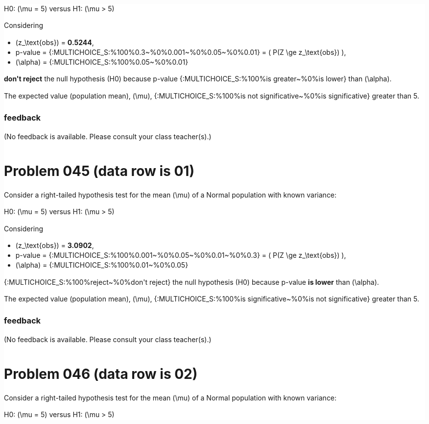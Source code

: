 H0: \(\mu = 5\) versus  H1: \(\mu > 5\)

Considering

* \(z_\text{obs}\) = **0.5244**,
* p-value = {:MULTICHOICE_S:%100%0.3\~%0%0.001\~%0%0.05\~%0%0.01} = \( P(Z \ge  z_\text{obs}) \),
* \(\alpha\) = {:MULTICHOICE_S:%100%0.05\~%0%0.01}

**don't reject** the null hypothesis (H0) because p-value {:MULTICHOICE_S:%100%is greater\~%0%is lower} than \(\alpha\).

The expected value (population mean), \(\mu\), {:MULTICHOICE_S:%100%is not significative\~%0%is significative} greater than 5.



### feedback


(No feedback is available. Please consult your class teacher(s).)




# Problem 045 (data row is 01)

Consider a right-tailed hypothesis test for the mean \(\mu\) of a Normal population with known variance:

H0: \(\mu = 5\) versus  H1: \(\mu > 5\)

Considering

* \(z_\text{obs}\) = **3.0902**,
* p-value = {:MULTICHOICE_S:%100%0.001\~%0%0.05\~%0%0.01\~%0%0.3} = \( P(Z \ge  z_\text{obs}) \),
* \(\alpha\) = {:MULTICHOICE_S:%100%0.01\~%0%0.05}

{:MULTICHOICE_S:%100%reject\~%0%don't reject} the null hypothesis (H0) because p-value **is lower** than \(\alpha\).

The expected value (population mean), \(\mu\), {:MULTICHOICE_S:%100%is significative\~%0%is not significative} greater than 5.



### feedback


(No feedback is available. Please consult your class teacher(s).)




# Problem 046 (data row is 02)

Consider a right-tailed hypothesis test for the mean \(\mu\) of a Normal population with known variance:

H0: \(\mu = 5\) versus  H1: \(\mu > 5\)
